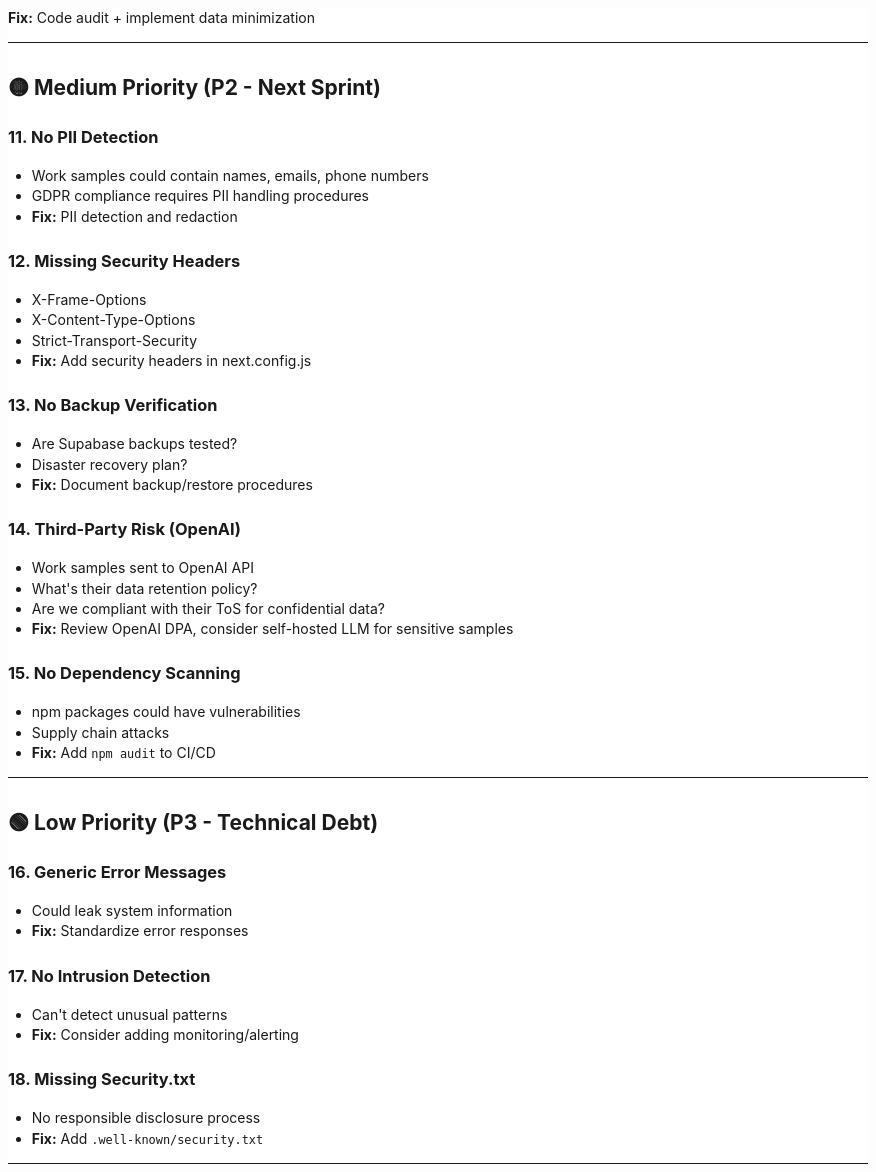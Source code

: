 **Fix:** Code audit + implement data minimization

---

## 🟡 Medium Priority (P2 - Next Sprint)

### 11. **No PII Detection**
- Work samples could contain names, emails, phone numbers
- GDPR compliance requires PII handling procedures
- **Fix:** PII detection and redaction

### 12. **Missing Security Headers**
- X-Frame-Options
- X-Content-Type-Options
- Strict-Transport-Security
- **Fix:** Add security headers in next.config.js

### 13. **No Backup Verification**
- Are Supabase backups tested?
- Disaster recovery plan?
- **Fix:** Document backup/restore procedures

### 14. **Third-Party Risk (OpenAI)**
- Work samples sent to OpenAI API
- What's their data retention policy?
- Are we compliant with their ToS for confidential data?
- **Fix:** Review OpenAI DPA, consider self-hosted LLM for sensitive samples

### 15. **No Dependency Scanning**
- npm packages could have vulnerabilities
- Supply chain attacks
- **Fix:** Add `npm audit` to CI/CD

---

## 🟢 Low Priority (P3 - Technical Debt)

### 16. **Generic Error Messages**
- Could leak system information
- **Fix:** Standardize error responses

### 17. **No Intrusion Detection**
- Can't detect unusual patterns
- **Fix:** Consider adding monitoring/alerting

### 18. **Missing Security.txt**
- No responsible disclosure process
- **Fix:** Add `.well-known/security.txt`

---